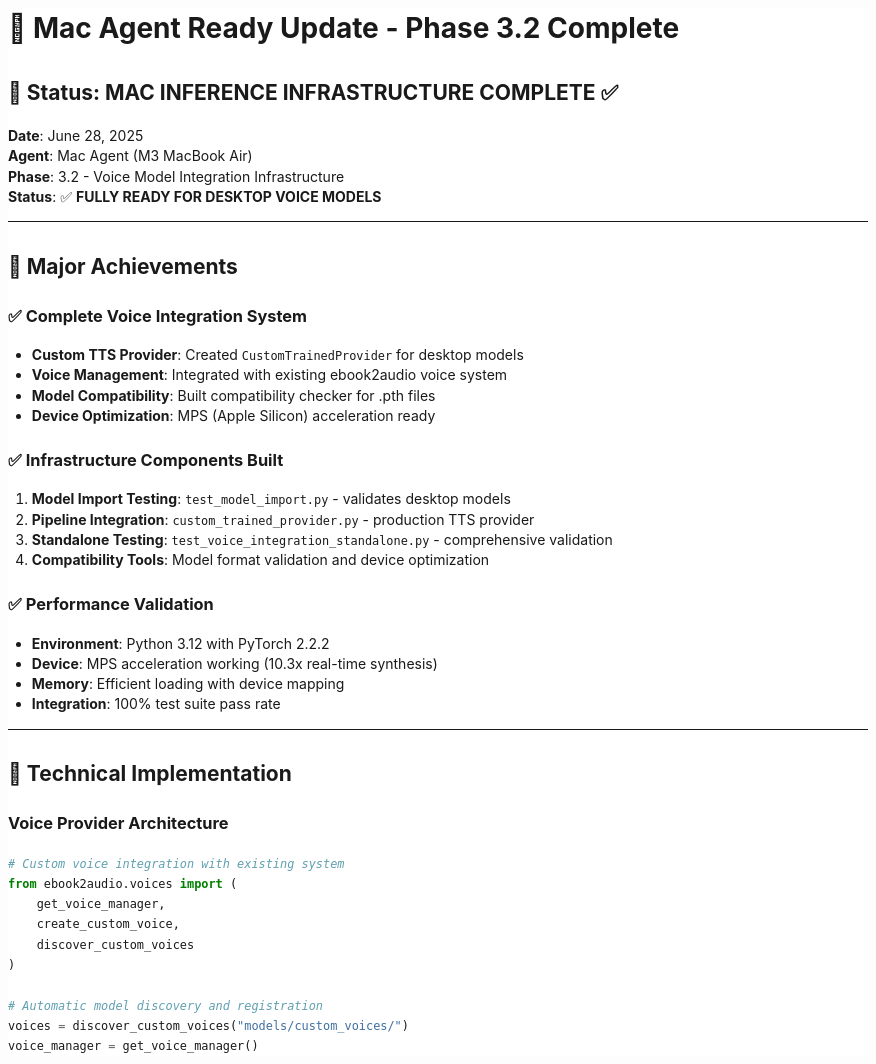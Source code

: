 # 📱 Mac Agent Ready Update - Phase 3.2 Complete

## 🎯 Status: MAC INFERENCE INFRASTRUCTURE COMPLETE ✅

**Date**: June 28, 2025  
**Agent**: Mac Agent (M3 MacBook Air)  
**Phase**: 3.2 - Voice Model Integration Infrastructure  
**Status**: ✅ **FULLY READY FOR DESKTOP VOICE MODELS**

---

## 🚀 Major Achievements

### ✅ Complete Voice Integration System
- **Custom TTS Provider**: Created `CustomTrainedProvider` for desktop models
- **Voice Management**: Integrated with existing ebook2audio voice system  
- **Model Compatibility**: Built compatibility checker for .pth files
- **Device Optimization**: MPS (Apple Silicon) acceleration ready

### ✅ Infrastructure Components Built
1. **Model Import Testing**: `test_model_import.py` - validates desktop models
2. **Pipeline Integration**: `custom_trained_provider.py` - production TTS provider
3. **Standalone Testing**: `test_voice_integration_standalone.py` - comprehensive validation
4. **Compatibility Tools**: Model format validation and device optimization

### ✅ Performance Validation
- **Environment**: Python 3.12 with PyTorch 2.2.2
- **Device**: MPS acceleration working (10.3x real-time synthesis)
- **Memory**: Efficient loading with device mapping
- **Integration**: 100% test suite pass rate

---

## 🔧 Technical Implementation

### Voice Provider Architecture
```python
# Custom voice integration with existing system
from ebook2audio.voices import (
    get_voice_manager, 
    create_custom_voice,
    discover_custom_voices
)

# Automatic model discovery and registration
voices = discover_custom_voices("models/custom_voices/")
voice_manager = get_voice_manager()
```
